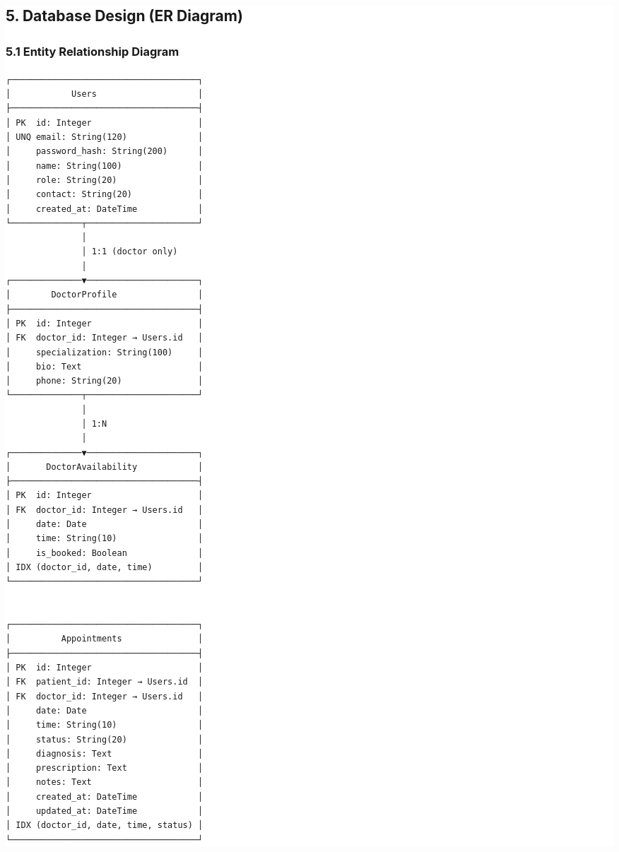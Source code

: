 
## 5. Database Design (ER Diagram)

### 5.1 Entity Relationship Diagram

```
┌─────────────────────────────────────┐
│            Users                    │
├─────────────────────────────────────┤
│ PK  id: Integer                     │
│ UNQ email: String(120)              │
│     password_hash: String(200)      │
│     name: String(100)               │
│     role: String(20)                │
│     contact: String(20)             │
│     created_at: DateTime            │
└──────────────┬──────────────────────┘
               │
               │ 1:1 (doctor only)
               │
┌──────────────▼──────────────────────┐
│        DoctorProfile                │
├─────────────────────────────────────┤
│ PK  id: Integer                     │
│ FK  doctor_id: Integer → Users.id   │
│     specialization: String(100)     │
│     bio: Text                       │
│     phone: String(20)               │
└──────────────┬──────────────────────┘
               │
               │ 1:N
               │
┌──────────────▼──────────────────────┐
│       DoctorAvailability            │
├─────────────────────────────────────┤
│ PK  id: Integer                     │
│ FK  doctor_id: Integer → Users.id   │
│     date: Date                      │
│     time: String(10)                │
│     is_booked: Boolean              │
│ IDX (doctor_id, date, time)         │
└─────────────────────────────────────┘


┌─────────────────────────────────────┐
│          Appointments               │
├─────────────────────────────────────┤
│ PK  id: Integer                     │
│ FK  patient_id: Integer → Users.id  │
│ FK  doctor_id: Integer → Users.id   │
│     date: Date                      │
│     time: String(10)                │
│     status: String(20)              │
│     diagnosis: Text                 │
│     prescription: Text              │
│     notes: Text                     │
│     created_at: DateTime            │
│     updated_at: DateTime            │
│ IDX (doctor_id, date, time, status) │
└─────────────────────────────────────┘
```
